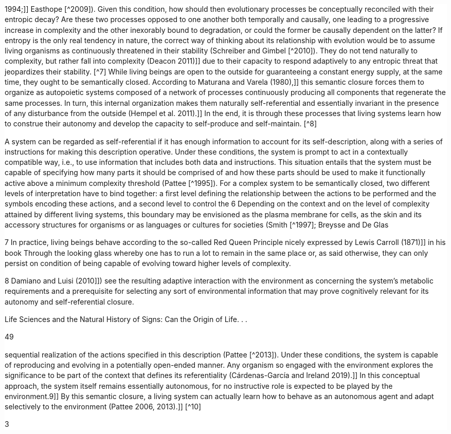 1994;]] Easthope [^2009]). Given this condition, how should then evolutionary processes be conceptually reconciled with their entropic decay? Are these two processes opposed to one another both temporally and causally, one leading to a progressive increase in complexity and the other inexorably bound to degradation, or could the former be causally dependent on the latter? If entropy is the only real tendency in nature, the correct way of thinking about its relationship with evolution would be to assume living organisms as continuously threatened in their stability (Schreiber and Gimbel [^2010]). They do not tend naturally to complexity, but rather fall into complexity (Deacon 2011)]] due to their capacity to respond adaptively to any entropic threat that jeopardizes their stability. [^7] While living beings are open to the outside for guaranteeing a constant energy supply, at the same time, they ought to be semantically closed. According to Maturana and Varela (1980),]] this semantic closure forces them to organize as autopoietic systems composed of a network of processes continuously producing all components that regenerate the same processes. In turn, this internal organization makes them naturally self-referential and essentially invariant in the presence of any disturbance from the outside (Hempel et al. 2011).]] In the end, it is through these processes that living systems learn how to construe their autonomy and develop the capacity to self-produce and self-maintain. [^8]

A system can be regarded as self-referential if it has enough information to account for its self-description, along with a series of instructions for making this description operative. Under these conditions, the system is prompt to act in a contextually compatible way, i.e., to use information that includes both data and instructions. This situation entails that the system must be capable of specifying how many parts it should be comprised of and how these parts should be used to make it functionally active above a minimum complexity threshold (Pattee [^1995]). For a complex system to be semantically closed, two different levels of interpretation have to bind together: a first level defining the relationship between the actions to be performed and the symbols encoding these actions, and a second level to control the 6 Depending on the context and on the level of complexity attained by different living systems, this boundary may be envisioned as the plasma membrane for cells, as the skin and its accessory structures for organisms or as languages or cultures for societies (Smith [^1997]; Breysse and De Glas

[^2007]: ).

7 In practice, living beings behave according to the so-called Red Queen Principle nicely expressed by Lewis Carroll (1871)]] in his book Through the looking glass whereby one has to run a lot to remain in the same place or, as said otherwise, they can only persist on condition of being capable of evolving toward higher levels of complexity.

8 Damiano and Luisi (2010]]) see the resulting adaptive interaction with the environment as concerning the system’s metabolic requirements and a prerequisite for selecting any sort of environmental information that may prove cognitively relevant for its autonomy and self-referential closure.



Life Sciences and the Natural History of Signs: Can the Origin of Life. . .

49

sequential realization of the actions specified in this description (Pattee [^2013]). Under these conditions, the system is capable of reproducing and evolving in a potentially open-ended manner. Any organism so engaged with the environment explores the significance to be part of the context that defines its referentiality (Cárdenas-García and Ireland 2019).]] In this conceptual approach, the system itself remains essentially autonomous, for no instructive role is expected to be played by the environment.9]] By this semantic closure, a living system can actually learn how to behave as an autonomous agent and adapt selectively to the environment (Pattee 2006, 2013).]] [^10]

3


[^2005]: , p. 3)
[^1988]: , p. 166)
[^2019]: , p. 157, our emphases)